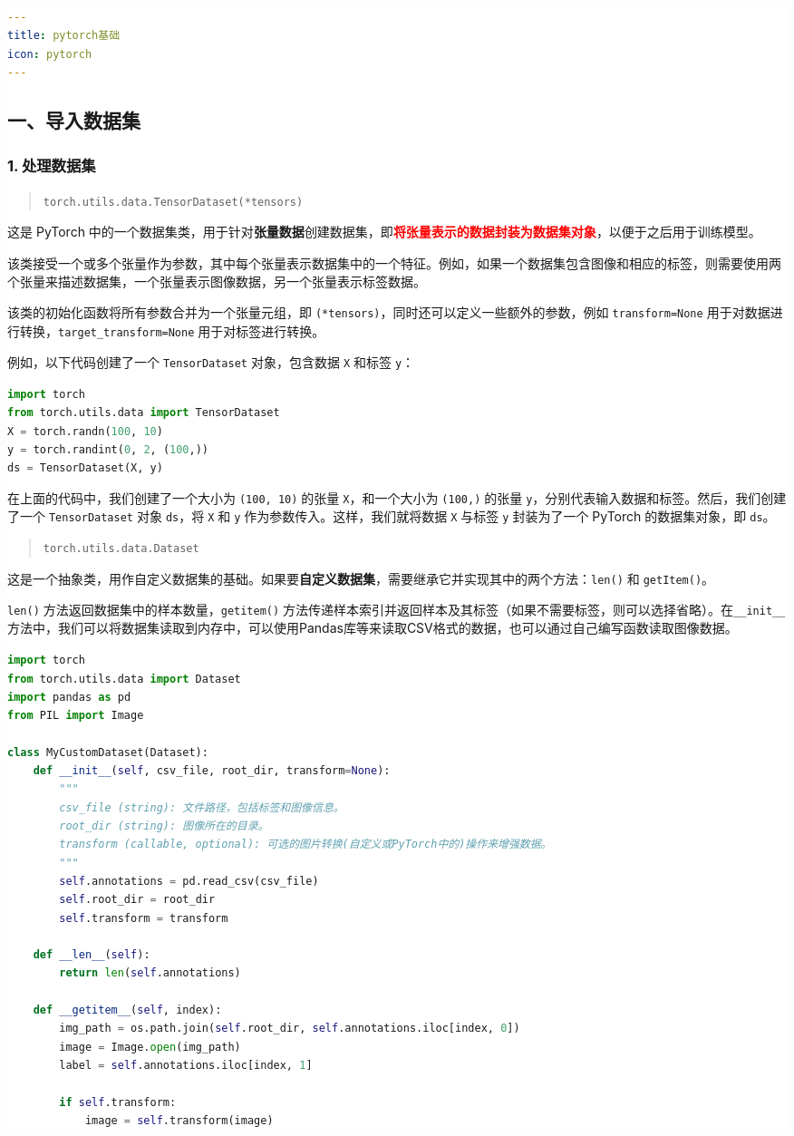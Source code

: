 ```yaml
---
title: pytorch基础
icon: pytorch
---
```


## 一、导入数据集 

### 1. 处理数据集

> `torch.utils.data.TensorDataset(*tensors)`

这是 PyTorch 中的一个数据集类，用于针对**张量数据**创建数据集，即<strong style="color:red">将张量表示的数据封装为数据集对象</strong>，以便于之后用于训练模型。

该类接受一个或多个张量作为参数，其中每个张量表示数据集中的一个特征。例如，如果一个数据集包含图像和相应的标签，则需要使用两个张量来描述数据集，一个张量表示图像数据，另一个张量表示标签数据。

该类的初始化函数将所有参数合并为一个张量元组，即 `(*tensors)`，同时还可以定义一些额外的参数，例如 `transform=None` 用于对数据进行转换，`target_transform=None` 用于对标签进行转换。

例如，以下代码创建了一个 `TensorDataset` 对象，包含数据 `X` 和标签 `y`：

```python
import torch 
from torch.utils.data import TensorDataset
X = torch.randn(100, 10) 
y = torch.randint(0, 2, (100,))
ds = TensorDataset(X, y) 
```

在上面的代码中，我们创建了一个大小为 `(100, 10)` 的张量 `X`，和一个大小为 `(100,)` 的张量 `y`，分别代表输入数据和标签。然后，我们创建了一个 `TensorDataset` 对象 `ds`，将 `X` 和 `y` 作为参数传入。这样，我们就将数据 `X` 与标签 `y` 封装为了一个 PyTorch 的数据集对象，即 `ds`。

> `torch.utils.data.Dataset`

这是一个抽象类，用作自定义数据集的基础。如果要**自定义数据集**，需要继承它并实现其中的两个方法：`len()` 和 `getItem()`。

`len()` 方法返回数据集中的样本数量，`getitem()` 方法传递样本索引并返回样本及其标签（如果不需要标签，则可以选择省略）。在`__init__`方法中，我们可以将数据集读取到内存中，可以使用Pandas库等来读取CSV格式的数据，也可以通过自己编写函数读取图像数据。

```python
import torch
from torch.utils.data import Dataset
import pandas as pd
from PIL import Image

class MyCustomDataset(Dataset):
    def __init__(self, csv_file, root_dir, transform=None):
        """
        csv_file (string): 文件路径，包括标签和图像信息。
        root_dir (string): 图像所在的目录。
        transform (callable, optional): 可选的图片转换(自定义或PyTorch中的)操作来增强数据。
        """
        self.annotations = pd.read_csv(csv_file)
        self.root_dir = root_dir
        self.transform = transform

    def __len__(self):
        return len(self.annotations)

    def __getitem__(self, index):
        img_path = os.path.join(self.root_dir, self.annotations.iloc[index, 0])
        image = Image.open(img_path)
        label = self.annotations.iloc[index, 1]

        if self.transform:
            image = self.transform(image)
```